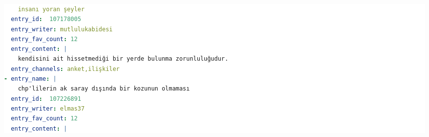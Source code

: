 ```yaml
    insanı yoran şeyler
  entry_id:  107178005
  entry_writer: mutlulukabidesi
  entry_fav_count: 12
  entry_content: |
    kendisini ait hissetmediği bir yerde bulunma zorunluluğudur.
  entry_channels: anket,ilişkiler
- entry_name: |
    chp'lilerin ak saray dışında bir kozunun olmaması
  entry_id:  107226891
  entry_writer: elmas37
  entry_fav_count: 12
  entry_content: |
```